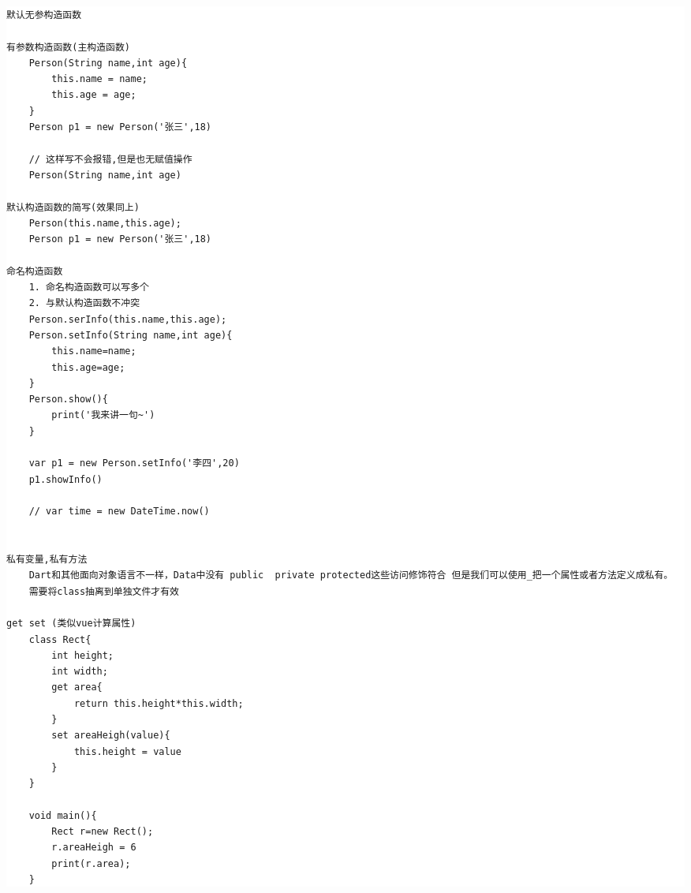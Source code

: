     默认无参构造函数

    有参数构造函数(主构造函数)
        Person(String name,int age){
            this.name = name;
            this.age = age;
        }
        Person p1 = new Person('张三',18)

        // 这样写不会报错,但是也无赋值操作
        Person(String name,int age)

    默认构造函数的简写(效果同上)
        Person(this.name,this.age);
        Person p1 = new Person('张三',18)

    命名构造函数
        1. 命名构造函数可以写多个
        2. 与默认构造函数不冲突
        Person.serInfo(this.name,this.age);
        Person.setInfo(String name,int age){
            this.name=name;
            this.age=age;
        }
        Person.show(){
            print('我来讲一句~')
        }

        var p1 = new Person.setInfo('李四',20)
        p1.showInfo()

        // var time = new DateTime.now()


    私有变量,私有方法
        Dart和其他面向对象语言不一样，Data中没有 public  private protected这些访问修饰符合 但是我们可以使用_把一个属性或者方法定义成私有。
        需要将class抽离到单独文件才有效

    get set (类似vue计算属性)
        class Rect{
            int height;
            int width;
            get area{
                return this.height*this.width;
            }
            set areaHeigh(value){
                this.height = value
            }
        }

        void main(){
            Rect r=new Rect();
            r.areaHeigh = 6
            print(r.area); 
        }
